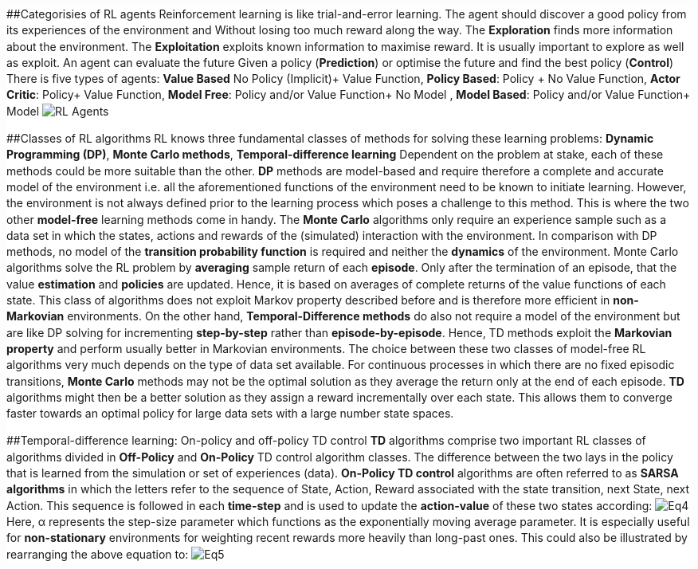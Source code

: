 ##Categorisies of RL agents
Reinforcement learning is like trial-and-error learning. The agent should discover a good policy from its experiences of the environment and Without losing too much reward along the way. The **Exploration** finds more information about the environment. The **Exploitation** exploits known information to maximise reward. It is usually important to explore as well as exploit.
An agent can evaluate the future Given a policy (**Prediction**) or optimise the future and find the best policy (**Control**)
There is five types of agents: **Value Based** No Policy (Implicit)+ Value Function, **Policy Based**: Policy + No Value Function, **Actor Critic**: Policy+ Value Function, **Model Free**: Policy and/or Value Function+ No Model
, **Model Based**: Policy and/or Value Function+ Model
![RL Agents](/images/RLAgents.png)

##Classes of RL algorithms
RL knows three fundamental classes of methods for solving these learning problems: **Dynamic Programming (DP)**, **Monte Carlo methods**,  **Temporal-difference learning**
Dependent on the problem at stake, each of these methods could be more suitable than the other. **DP** methods are model-based and require therefore a complete and accurate model of the environment i.e. all the aforementioned functions of the environment need to be known to initiate learning. However,
the environment is not always defined prior to the learning process which poses a challenge to this method. This is where the two other **model-free** learning methods come in handy. The **Monte Carlo** algorithms only require an experience sample such as a data set in which the states, actions and rewards
of the (simulated) interaction with the environment. In comparison with DP methods, no model of the **transition probability function** is required and neither the **dynamics** of the environment. Monte Carlo algorithms solve the RL problem by **averaging** sample return of each **episode**. Only after the termination of an episode, that the value **estimation** and **policies** are updated. Hence, it is based on averages of complete returns of the value functions of each state. This class of algorithms does not exploit Markov property described before and is therefore more efficient in **non-Markovian** environments. On the other hand, **Temporal-Difference methods** do also not require a model of the environment but are like DP solving for incrementing **step-by-step** rather than **episode-by-episode**. Hence, TD methods exploit the **Markovian property** and perform usually better in Markovian environments.
The choice between these two classes of model-free RL algorithms very much depends on the type of data set available. For continuous processes in which there are no fixed episodic transitions, **Monte Carlo** methods may not be the optimal solution as they average the return only at the end of each episode. **TD** algorithms might then be a better solution as they assign a reward incrementally over each state. This allows them to converge faster towards an optimal policy for large data sets with a large number state spaces.

##Temporal-difference learning: On-policy and off-policy TD control
**TD** algorithms comprise two important RL classes of algorithms divided in **Off-Policy** and **On-Policy** TD control algorithm classes. The difference between the two lays in the policy that is learned from the simulation or set of experiences (data). **On-Policy TD control** algorithms are often referred to as **SARSA algorithms** in which the letters refer to the sequence of State, Action, Reward associated with the state transition, next State, next Action. This sequence is followed in each **time-step** and is used to update the **action-value** of these two states according:
![Eq4](/images/eq4.png)
Here, α represents the step-size parameter which functions as the exponentially moving average parameter. It is especially useful for **non-stationary** environments for weighting recent rewards more heavily than long-past ones. This could also be illustrated by rearranging the above equation to:
![Eq5](/images/eq5.png)